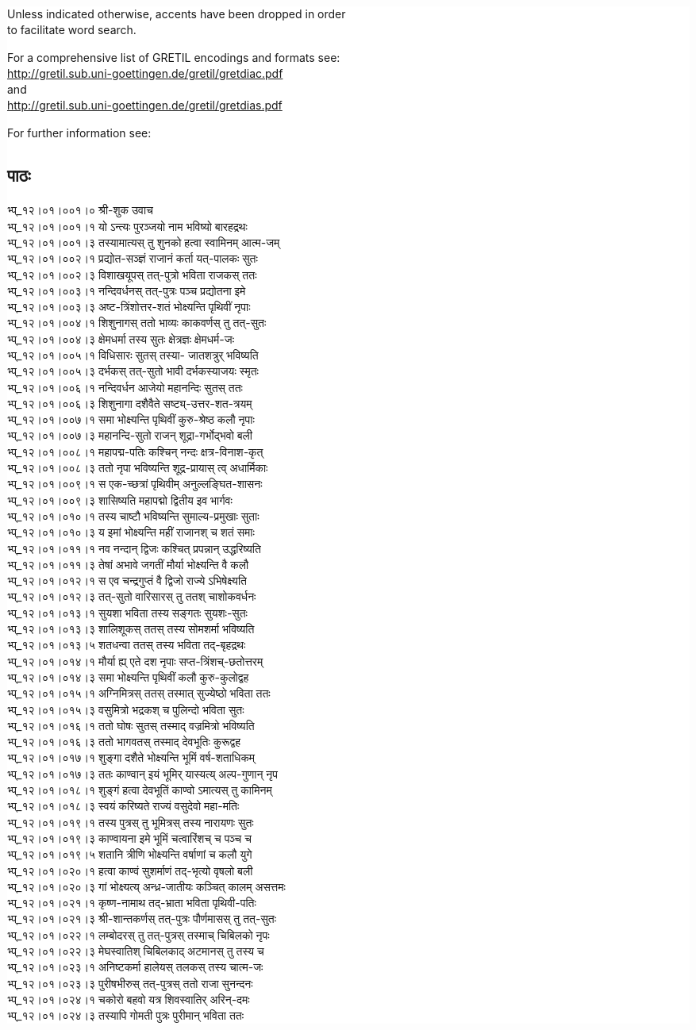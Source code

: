   
  
Unless indicated otherwise, accents have been dropped in order   
to facilitate word search.  
  
For a comprehensive list of GRETIL encodings and formats see:  
http://gretil.sub.uni-goettingen.de/gretil/gretdiac.pdf  
and  
http://gretil.sub.uni-goettingen.de/gretil/gretdias.pdf  
  
For further information see:

## पाठः


भ्प्_१२।०१।००१।० श्री-शुक उवाच  
भ्प्_१२।०१।००१।१ यो ऽन्त्यः पुरञ्जयो नाम भविष्यो बारहद्रथः  
भ्प्_१२।०१।००१।३ तस्यामात्यस् तु शुनको हत्वा स्वामिनम् आत्म-जम्  
भ्प्_१२।०१।००२।१ प्रद्योत-सञ्ज्ञं राजानं कर्ता यत्-पालकः सुतः  
भ्प्_१२।०१।००२।३ विशाखयूपस् तत्-पुत्रो भविता राजकस् ततः  
भ्प्_१२।०१।००३।१ नन्दिवर्धनस् तत्-पुत्रः पञ्च प्रद्योतना इमे  
भ्प्_१२।०१।००३।३ अष्ट-त्रिंशोत्तर-शतं भोक्ष्यन्ति पृथिवीं नृपाः  
भ्प्_१२।०१।००४।१ शिशुनागस् ततो भाव्यः काकवर्णस् तु तत्-सुतः  
भ्प्_१२।०१।००४।३ क्षेमधर्मा तस्य सुतः क्षेत्रज्ञः क्षेमधर्म-जः  
भ्प्_१२।०१।००५।१ विधिसारः सुतस् तस्या- जातशत्रुर् भविष्यति  
भ्प्_१२।०१।००५।३ दर्भकस् तत्-सुतो भावी दर्भकस्याजयः स्मृतः  
भ्प्_१२।०१।००६।१ नन्दिवर्धन आजेयो महानन्दिः सुतस् ततः  
भ्प्_१२।०१।००६।३ शिशुनागा दशैवैते सष्ट्य्-उत्तर-शत-त्रयम्  
भ्प्_१२।०१।००७।१ समा भोक्ष्यन्ति पृथिवीं कुरु-श्रेष्ठ कलौ नृपाः  
भ्प्_१२।०१।००७।३ महानन्दि-सुतो राजन् शूद्रा-गर्भोद्भवो बली  
भ्प्_१२।०१।००८।१ महापद्म-पतिः कश्चिन् नन्दः क्षत्र-विनाश-कृत्  
भ्प्_१२।०१।००८।३ ततो नृपा भविष्यन्ति शूद्र-प्रायास् त्व् अधार्मिकाः  
भ्प्_१२।०१।००९।१ स एक-च्छत्रां पृथिवीम् अनुल्लङ्घित-शासनः  
भ्प्_१२।०१।००९।३ शासिष्यति महापद्मो द्वितीय इव भार्गवः  
भ्प्_१२।०१।०१०।१ तस्य चाष्टौ भविष्यन्ति सुमाल्य-प्रमुखाः सुताः  
भ्प्_१२।०१।०१०।३ य इमां भोक्ष्यन्ति महीं राजानश् च शतं समाः  
भ्प्_१२।०१।०११।१ नव नन्दान् द्विजः कश्चित् प्रपन्नान् उद्धरिष्यति  
भ्प्_१२।०१।०११।३ तेषां अभावे जगतीं मौर्या भोक्ष्यन्ति वै कलौ  
भ्प्_१२।०१।०१२।१ स एव चन्द्रगुप्तं वै द्विजो राज्ये ऽभिषेक्ष्यति  
भ्प्_१२।०१।०१२।३ तत्-सुतो वारिसारस् तु ततश् चाशोकवर्धनः  
भ्प्_१२।०१।०१३।१ सुयशा भविता तस्य सङ्गतः सुयशः-सुतः  
भ्प्_१२।०१।०१३।३ शालिशूकस् ततस् तस्य सोमशर्मा भविष्यति  
भ्प्_१२।०१।०१३।५ शतधन्वा ततस् तस्य भविता तद्-बृहद्रथः  
भ्प्_१२।०१।०१४।१ मौर्या ह्य् एते दश नृपाः सप्त-त्रिंशच्-छतोत्तरम्  
भ्प्_१२।०१।०१४।३ समा भोक्ष्यन्ति पृथिवीं कलौ कुरु-कुलोद्वह  
भ्प्_१२।०१।०१५।१ अग्निमित्रस् ततस् तस्मात् सुज्येष्ठो भविता ततः  
भ्प्_१२।०१।०१५।३ वसुमित्रो भद्रकश् च पुलिन्दो भविता सुतः  
भ्प्_१२।०१।०१६।१ ततो घोषः सुतस् तस्माद् वज्रमित्रो भविष्यति  
भ्प्_१२।०१।०१६।३ ततो भागवतस् तस्माद् देवभूतिः कुरूद्वह  
भ्प्_१२।०१।०१७।१ शुङ्गा दशैते भोक्ष्यन्ति भूमिं वर्ष-शताधिकम्  
भ्प्_१२।०१।०१७।३ ततः काण्वान् इयं भूमिर् यास्यत्य् अल्प-गुणान् नृप  
भ्प्_१२।०१।०१८।१ शुङ्गं हत्वा देवभूतिं काण्वो ऽमात्यस् तु कामिनम्  
भ्प्_१२।०१।०१८।३ स्वयं करिष्यते राज्यं वसुदेवो महा-मतिः  
भ्प्_१२।०१।०१९।१ तस्य पुत्रस् तु भूमित्रस् तस्य नारायणः सुतः  
भ्प्_१२।०१।०१९।३ काण्वायना इमे भूमिं चत्वारिंशच् च पञ्च च  
भ्प्_१२।०१।०१९।५ शतानि त्रीणि भोक्ष्यन्ति वर्षाणां च कलौ युगे  
भ्प्_१२।०१।०२०।१ हत्वा काण्वं सुशर्माणं तद्-भृत्यो वृषलो बली  
भ्प्_१२।०१।०२०।३ गां भोक्ष्यत्य् अन्ध्र-जातीयः कञ्चित् कालम् असत्तमः  
भ्प्_१२।०१।०२१।१ कृष्ण-नामाथ तद्-भ्राता भविता पृथिवी-पतिः  
भ्प्_१२।०१।०२१।३ श्री-शान्तकर्णस् तत्-पुत्रः पौर्णमासस् तु तत्-सुतः  
भ्प्_१२।०१।०२२।१ लम्बोदरस् तु तत्-पुत्रस् तस्माच् चिबिलको नृपः  
भ्प्_१२।०१।०२२।३ मेघस्वातिश् चिबिलकाद् अटमानस् तु तस्य च  
भ्प्_१२।०१।०२३।१ अनिष्टकर्मा हालेयस् तलकस् तस्य चात्म-जः  
भ्प्_१२।०१।०२३।३ पुरीषभीरुस् तत्-पुत्रस् ततो राजा सुनन्दनः  
भ्प्_१२।०१।०२४।१ चकोरो बहवो यत्र शिवस्वातिर् अरिन्-दमः  
भ्प्_१२।०१।०२४।३ तस्यापि गोमती पुत्रः पुरीमान् भविता ततः  